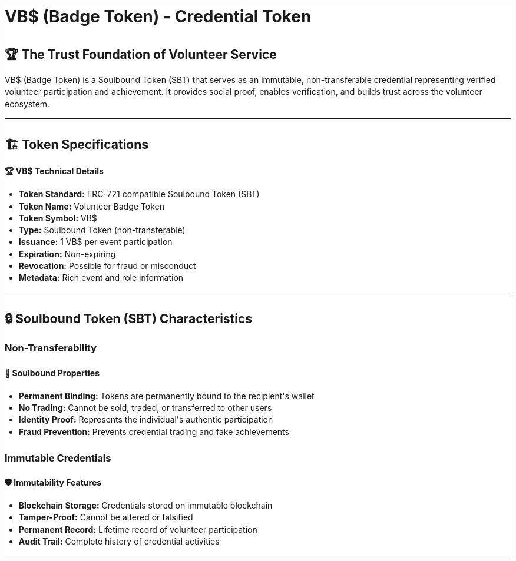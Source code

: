 # VB$ (Badge Token) - Credential Token

## 🏆 The Trust Foundation of Volunteer Service

VB$ (Badge Token) is a Soulbound Token (SBT) that serves as an immutable, non-transferable credential representing verified volunteer participation and achievement. It provides social proof, enables verification, and builds trust across the volunteer ecosystem.

---

## 🏗️ Token Specifications

<div class="token-card">
<h4>🏆 VB$ Technical Details</h4>
<ul>
<li><strong>Token Standard:</strong> ERC-721 compatible Soulbound Token (SBT)</li>
<li><strong>Token Name:</strong> Volunteer Badge Token</li>
<li><strong>Token Symbol:</strong> VB$</li>
<li><strong>Type:</strong> Soulbound Token (non-transferable)</li>
<li><strong>Issuance:</strong> 1 VB$ per event participation</li>
<li><strong>Expiration:</strong> Non-expiring</li>
<li><strong>Revocation:</strong> Possible for fraud or misconduct</li>
<li><strong>Metadata:</strong> Rich event and role information</li>
</ul>
</div>

---

## 🔒 Soulbound Token (SBT) Characteristics

### Non-Transferability
<div class="feature-box">
<h4>🔐 Soulbound Properties</h4>
<ul>
<li><strong>Permanent Binding:</strong> Tokens are permanently bound to the recipient's wallet</li>
<li><strong>No Trading:</strong> Cannot be sold, traded, or transferred to other users</li>
<li><strong>Identity Proof:</strong> Represents the individual's authentic participation</li>
<li><strong>Fraud Prevention:</strong> Prevents credential trading and fake achievements</li>
</ul>
</div>

### Immutable Credentials
<div class="feature-box">
<h4>🛡️ Immutability Features</h4>
<ul>
<li><strong>Blockchain Storage:</strong> Credentials stored on immutable blockchain</li>
<li><strong>Tamper-Proof:</strong> Cannot be altered or falsified</li>
<li><strong>Permanent Record:</strong> Lifetime record of volunteer participation</li>
<li><strong>Audit Trail:</strong> Complete history of credential activities</li>
</ul>
</div>

---
